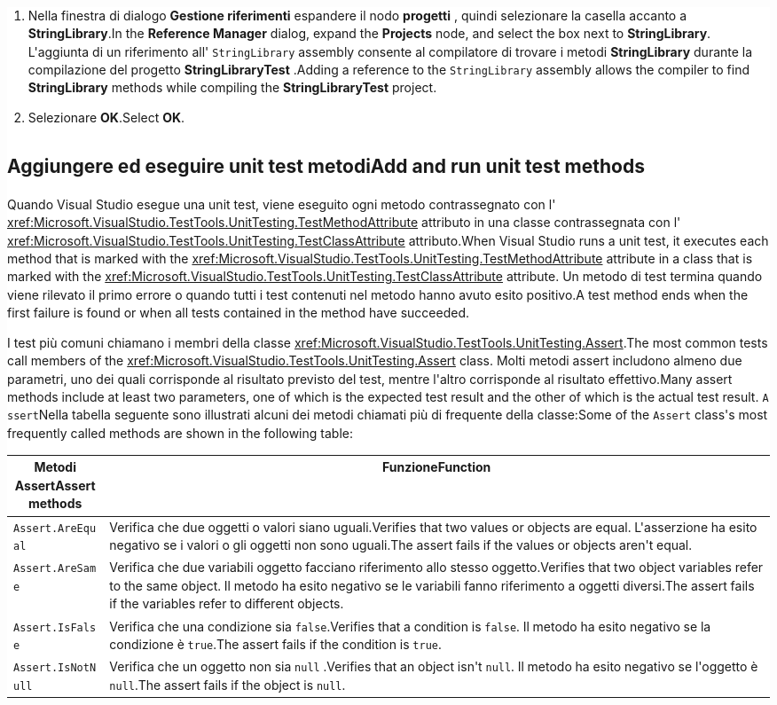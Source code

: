 1. <span data-ttu-id="92aa4-131">Nella finestra di dialogo **Gestione riferimenti** espandere il nodo **progetti** , quindi selezionare la casella accanto a **StringLibrary**.</span><span class="sxs-lookup"><span data-stu-id="92aa4-131">In the **Reference Manager** dialog, expand the **Projects** node, and select the box next to **StringLibrary**.</span></span> <span data-ttu-id="92aa4-132">L'aggiunta di un riferimento all' `StringLibrary` assembly consente al compilatore di trovare i metodi **StringLibrary** durante la compilazione del progetto **StringLibraryTest** .</span><span class="sxs-lookup"><span data-stu-id="92aa4-132">Adding a reference to the `StringLibrary` assembly allows the compiler to find **StringLibrary** methods while compiling the **StringLibraryTest** project.</span></span>

1. <span data-ttu-id="92aa4-133">Selezionare **OK**.</span><span class="sxs-lookup"><span data-stu-id="92aa4-133">Select **OK**.</span></span>

## <a name="add-and-run-unit-test-methods"></a><span data-ttu-id="92aa4-134">Aggiungere ed eseguire unit test metodi</span><span class="sxs-lookup"><span data-stu-id="92aa4-134">Add and run unit test methods</span></span>

<span data-ttu-id="92aa4-135">Quando Visual Studio esegue una unit test, viene eseguito ogni metodo contrassegnato con l' <xref:Microsoft.VisualStudio.TestTools.UnitTesting.TestMethodAttribute> attributo in una classe contrassegnata con l' <xref:Microsoft.VisualStudio.TestTools.UnitTesting.TestClassAttribute> attributo.</span><span class="sxs-lookup"><span data-stu-id="92aa4-135">When Visual Studio runs a unit test, it executes each method that is marked with the <xref:Microsoft.VisualStudio.TestTools.UnitTesting.TestMethodAttribute> attribute in a class that is marked with the  <xref:Microsoft.VisualStudio.TestTools.UnitTesting.TestClassAttribute> attribute.</span></span> <span data-ttu-id="92aa4-136">Un metodo di test termina quando viene rilevato il primo errore o quando tutti i test contenuti nel metodo hanno avuto esito positivo.</span><span class="sxs-lookup"><span data-stu-id="92aa4-136">A test method ends when the first failure is found or when all tests contained in the method have succeeded.</span></span>

<span data-ttu-id="92aa4-137">I test più comuni chiamano i membri della classe <xref:Microsoft.VisualStudio.TestTools.UnitTesting.Assert>.</span><span class="sxs-lookup"><span data-stu-id="92aa4-137">The most common tests call members of the <xref:Microsoft.VisualStudio.TestTools.UnitTesting.Assert> class.</span></span> <span data-ttu-id="92aa4-138">Molti metodi assert includono almeno due parametri, uno dei quali corrisponde al risultato previsto del test, mentre l'altro corrisponde al risultato effettivo.</span><span class="sxs-lookup"><span data-stu-id="92aa4-138">Many assert methods include at least two parameters, one of which is the expected test result and the other of which is the actual test result.</span></span> <span data-ttu-id="92aa4-139">`Assert`Nella tabella seguente sono illustrati alcuni dei metodi chiamati più di frequente della classe:</span><span class="sxs-lookup"><span data-stu-id="92aa4-139">Some of the `Assert` class's most frequently called methods are shown in the following table:</span></span>

| <span data-ttu-id="92aa4-140">Metodi Assert</span><span class="sxs-lookup"><span data-stu-id="92aa4-140">Assert methods</span></span>     | <span data-ttu-id="92aa4-141">Funzione</span><span class="sxs-lookup"><span data-stu-id="92aa4-141">Function</span></span> |
| ------------------ | -------- |
| `Assert.AreEqual`  | <span data-ttu-id="92aa4-142">Verifica che due oggetti o valori siano uguali.</span><span class="sxs-lookup"><span data-stu-id="92aa4-142">Verifies that two values or objects are equal.</span></span> <span data-ttu-id="92aa4-143">L'asserzione ha esito negativo se i valori o gli oggetti non sono uguali.</span><span class="sxs-lookup"><span data-stu-id="92aa4-143">The assert fails if the values or objects aren't equal.</span></span> |
| `Assert.AreSame`   | <span data-ttu-id="92aa4-144">Verifica che due variabili oggetto facciano riferimento allo stesso oggetto.</span><span class="sxs-lookup"><span data-stu-id="92aa4-144">Verifies that two object variables refer to the same object.</span></span> <span data-ttu-id="92aa4-145">Il metodo ha esito negativo se le variabili fanno riferimento a oggetti diversi.</span><span class="sxs-lookup"><span data-stu-id="92aa4-145">The assert fails if the variables refer to different objects.</span></span> |
| `Assert.IsFalse`   | <span data-ttu-id="92aa4-146">Verifica che una condizione sia `false`.</span><span class="sxs-lookup"><span data-stu-id="92aa4-146">Verifies that a condition is `false`.</span></span> <span data-ttu-id="92aa4-147">Il metodo ha esito negativo se la condizione è `true`.</span><span class="sxs-lookup"><span data-stu-id="92aa4-147">The assert fails if the condition is `true`.</span></span> |
| `Assert.IsNotNull` | <span data-ttu-id="92aa4-148">Verifica che un oggetto non sia `null` .</span><span class="sxs-lookup"><span data-stu-id="92aa4-148">Verifies that an object isn't `null`.</span></span> <span data-ttu-id="92aa4-149">Il metodo ha esito negativo se l'oggetto è `null`.</span><span class="sxs-lookup"><span data-stu-id="92aa4-149">The assert fails if the object is `null`.</span></span> |
